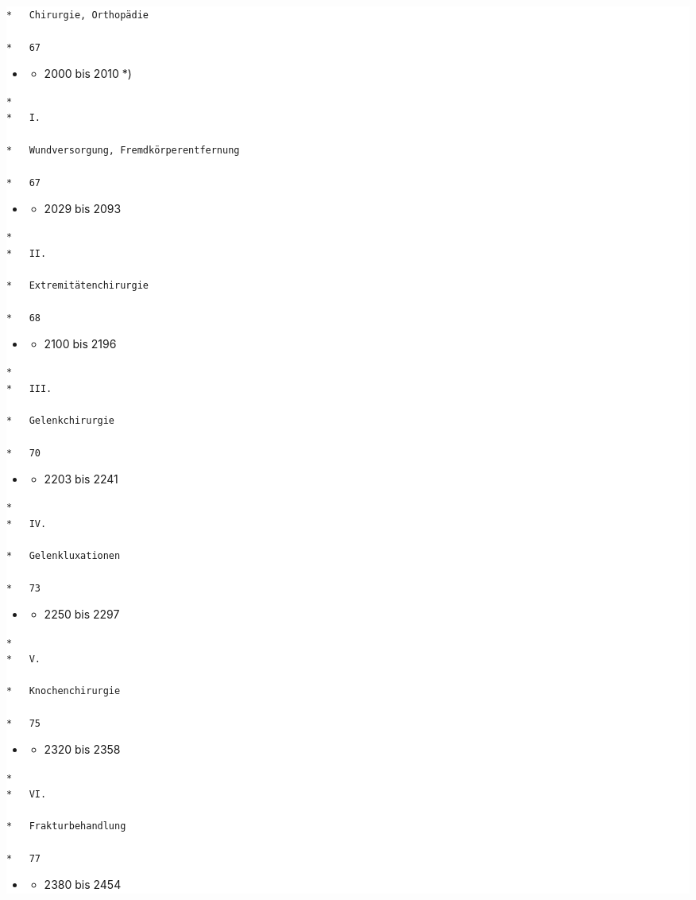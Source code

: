     *   Chirurgie, Orthopädie

    *   67


*    *   2000 bis 2010 \*)

    *
    *   I.

    *   Wundversorgung, Fremdkörperentfernung

    *   67


*    *   2029 bis 2093

    *
    *   II.

    *   Extremitätenchirurgie

    *   68


*    *   2100 bis 2196

    *
    *   III.

    *   Gelenkchirurgie

    *   70


*    *   2203 bis 2241

    *
    *   IV.

    *   Gelenkluxationen

    *   73


*    *   2250 bis 2297

    *
    *   V.

    *   Knochenchirurgie

    *   75


*    *   2320 bis 2358

    *
    *   VI.

    *   Frakturbehandlung

    *   77


*    *   2380 bis 2454

